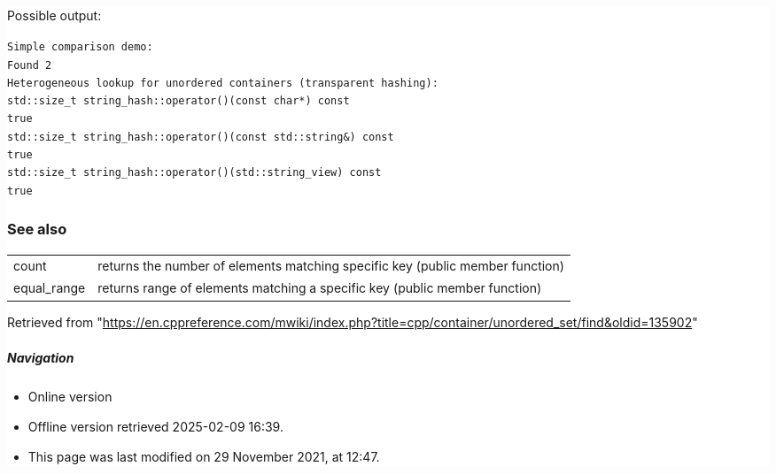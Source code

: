 ```
```

Possible output:

```
Simple comparison demo:
Found 2
Heterogeneous lookup for unordered containers (transparent hashing):
std::size_t string_hash::operator()(const char*) const
true
std::size_t string_hash::operator()(const std::string&) const
true
std::size_t string_hash::operator()(std::string_view) const
true

```

### See also

|  |  |
| --- | --- |
| count | returns the number of elements matching specific key   (public member function) |
| equal_range | returns range of elements matching a specific key   (public member function) |

Retrieved from "<https://en.cppreference.com/mwiki/index.php?title=cpp/container/unordered_set/find&oldid=135902>"

##### Navigation

- Online version
- Offline version retrieved 2025-02-09 16:39.

- This page was last modified on 29 November 2021, at 12:47.